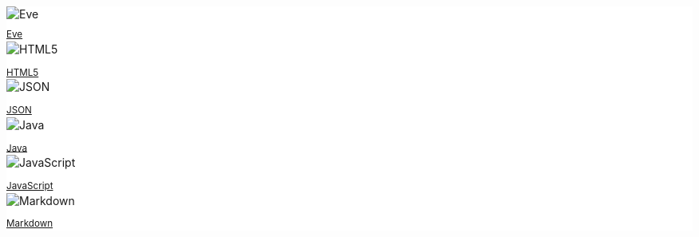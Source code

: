 <td align='center'>
  <img width='36' height='36' src='https://img.stackshare.io/service/5985/qbJoNuap.png' alt='Eve'>
  <br>
  <sub><a href="http://programming.witheve.com/">Eve</a></sub>
  <br>
  <sub></sub>
</td>

<td align='center'>
  <img width='36' height='36' src='https://img.stackshare.io/service/2538/kEpgHiC9.png' alt='HTML5'>
  <br>
  <sub><a href="http://www.w3.org/TR/html5/">HTML5</a></sub>
  <br>
  <sub></sub>
</td>

<td align='center'>
  <img width='36' height='36' src='https://img.stackshare.io/service/2880/1024px-JSON_vector_logo.svg.png' alt='JSON'>
  <br>
  <sub><a href="http://www.json.org/">JSON</a></sub>
  <br>
  <sub></sub>
</td>

</tr>
<tr>
  <td align='center'>
  <img width='36' height='36' src='https://img.stackshare.io/service/995/K85ZWV2F.png' alt='Java'>
  <br>
  <sub><a href="https://www.java.com">Java</a></sub>
  <br>
  <sub></sub>
</td>

<td align='center'>
  <img width='36' height='36' src='https://img.stackshare.io/service/1209/javascript.jpeg' alt='JavaScript'>
  <br>
  <sub><a href="https://developer.mozilla.org/en-US/docs/Web/JavaScript">JavaScript</a></sub>
  <br>
  <sub></sub>
</td>

<td align='center'>
  <img width='36' height='36' src='https://img.stackshare.io/service/1147/markdown.png' alt='Markdown'>
  <br>
  <sub><a href="http://daringfireball.net/projects/markdown/">Markdown</a></sub>
  <br>
  <sub></sub>
</td>
